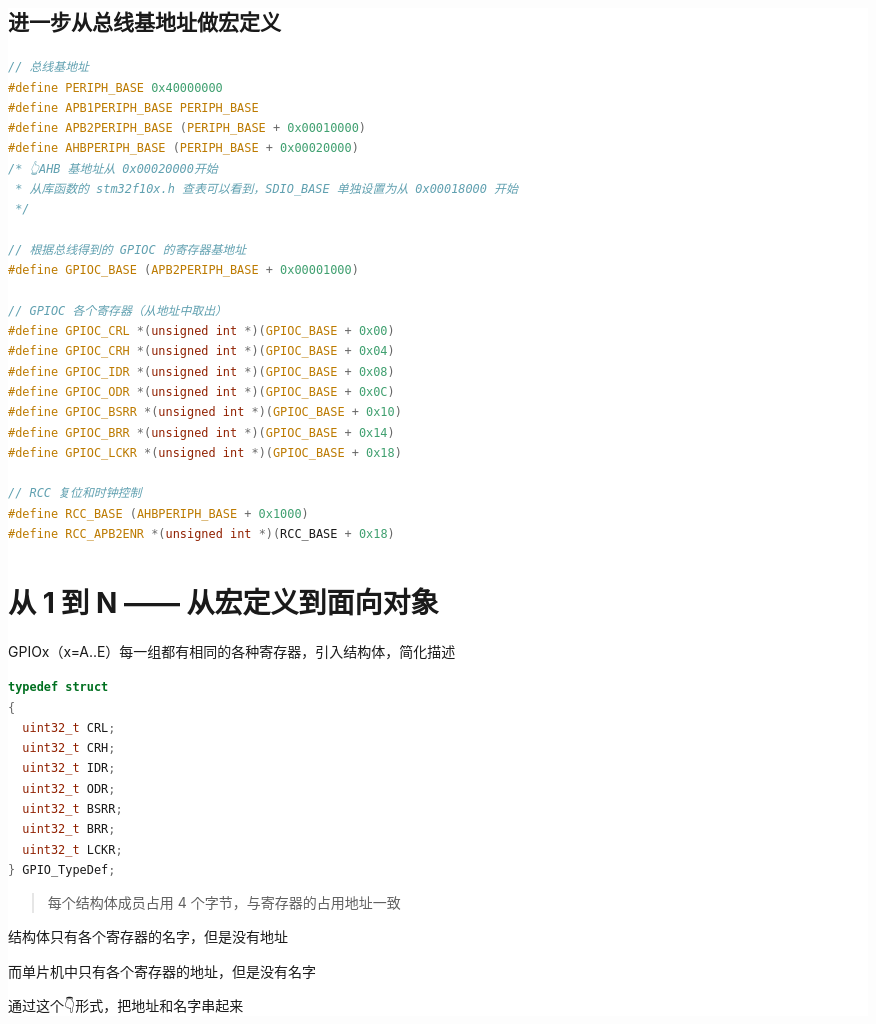 ## 进一步从总线基地址做宏定义

```c
// 总线基地址
#define PERIPH_BASE 0x40000000
#define APB1PERIPH_BASE PERIPH_BASE
#define APB2PERIPH_BASE (PERIPH_BASE + 0x00010000)
#define AHBPERIPH_BASE (PERIPH_BASE + 0x00020000)
/* 👆AHB 基地址从 0x00020000开始
 * 从库函数的 stm32f10x.h 查表可以看到，SDIO_BASE 单独设置为从 0x00018000 开始
 */

// 根据总线得到的 GPIOC 的寄存器基地址
#define GPIOC_BASE (APB2PERIPH_BASE + 0x00001000)

// GPIOC 各个寄存器（从地址中取出）
#define GPIOC_CRL *(unsigned int *)(GPIOC_BASE + 0x00)
#define GPIOC_CRH *(unsigned int *)(GPIOC_BASE + 0x04)
#define GPIOC_IDR *(unsigned int *)(GPIOC_BASE + 0x08)
#define GPIOC_ODR *(unsigned int *)(GPIOC_BASE + 0x0C)
#define GPIOC_BSRR *(unsigned int *)(GPIOC_BASE + 0x10)
#define GPIOC_BRR *(unsigned int *)(GPIOC_BASE + 0x14)
#define GPIOC_LCKR *(unsigned int *)(GPIOC_BASE + 0x18)

// RCC 复位和时钟控制
#define RCC_BASE (AHBPERIPH_BASE + 0x1000)
#define RCC_APB2ENR *(unsigned int *)(RCC_BASE + 0x18)
```

# 从 1 到 N —— 从宏定义到面向对象

GPIOx（x=A..E）每一组都有相同的各种寄存器，引入结构体，简化描述

```c
typedef struct
{
  uint32_t CRL;
  uint32_t CRH;
  uint32_t IDR;
  uint32_t ODR;
  uint32_t BSRR;
  uint32_t BRR;
  uint32_t LCKR;
} GPIO_TypeDef;
```

> 每个结构体成员占用 4 个字节，与寄存器的占用地址一致

结构体只有各个寄存器的名字，但是没有地址

而单片机中只有各个寄存器的地址，但是没有名字

通过这个👇形式，把地址和名字串起来
